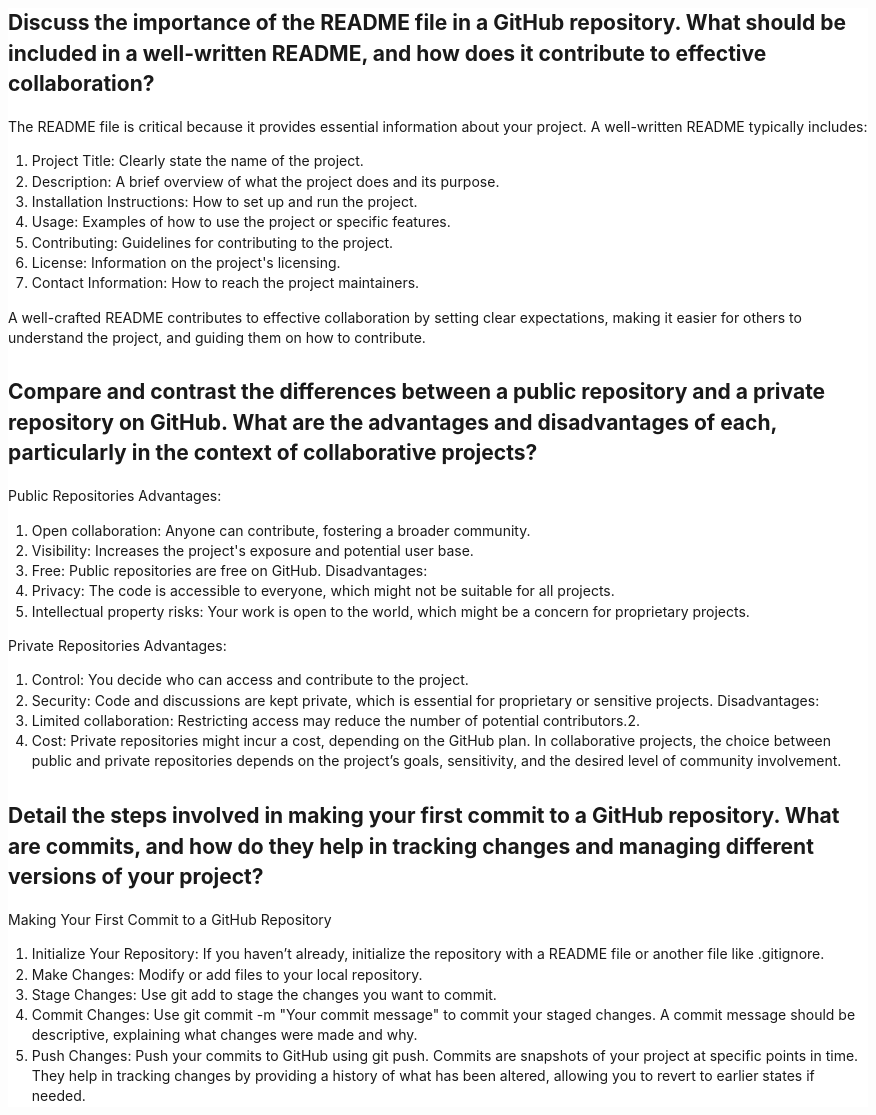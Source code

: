 ## Discuss the importance of the README file in a GitHub repository. What should be included in a well-written README, and how does it contribute to effective collaboration?
The README file is critical because it provides essential information about your project. A well-written README typically includes:
1. Project Title: Clearly state the name of the project.
2. Description: A brief overview of what the project does and its purpose.
3. Installation Instructions: How to set up and run the project.
4. Usage: Examples of how to use the project or specific features.
5. Contributing: Guidelines for contributing to the project.
6. License: Information on the project's licensing.
7. Contact Information: How to reach the project maintainers.

A well-crafted README contributes to effective collaboration by setting clear expectations, making it easier for others to understand the project, and guiding them on how to contribute.

## Compare and contrast the differences between a public repository and a private repository on GitHub. What are the advantages and disadvantages of each, particularly in the context of collaborative projects?
Public Repositories
Advantages:
1. Open collaboration: Anyone can contribute, fostering a broader community.
2. Visibility: Increases the project's exposure and potential user base.
3. Free: Public repositories are free on GitHub.
Disadvantages:
1. Privacy: The code is accessible to everyone, which might not be suitable for all projects.
2. Intellectual property risks: Your work is open to the world, which might be a concern for proprietary projects.

Private Repositories
Advantages:
1. Control: You decide who can access and contribute to the project.
2. Security: Code and discussions are kept private, which is essential for proprietary or sensitive projects.
Disadvantages:
1. Limited collaboration: Restricting access may reduce the number of potential contributors.2.
2. Cost: Private repositories might incur a cost, depending on the GitHub plan.
In collaborative projects, the choice between public and private repositories depends on the project’s goals, sensitivity, and the desired level of community involvement.

## Detail the steps involved in making your first commit to a GitHub repository. What are commits, and how do they help in tracking changes and managing different versions of your project?
Making Your First Commit to a GitHub Repository
1. Initialize Your Repository: If you haven’t already, initialize the repository with a README file or another file like .gitignore.
2. Make Changes: Modify or add files to your local repository.
3. Stage Changes: Use git add <filename> to stage the changes you want to commit.
4. Commit Changes: Use git commit -m "Your commit message" to commit your staged changes. A commit message should be descriptive, explaining what changes were made and why.
5. Push Changes: Push your commits to GitHub using git push.
Commits are snapshots of your project at specific points in time. They help in tracking changes by providing a history of what has been altered, allowing you to revert to earlier states if needed.
